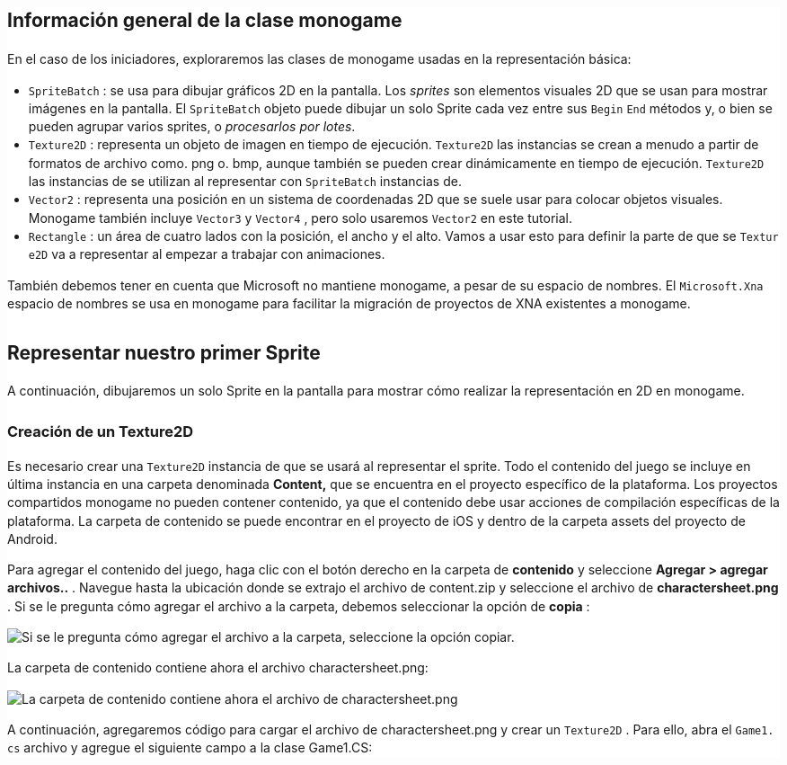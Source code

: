 ## <a name="monogame-class-overview"></a>Información general de la clase monogame

En el caso de los iniciadores, exploraremos las clases de monogame usadas en la representación básica:

- `SpriteBatch` : se usa para dibujar gráficos 2D en la pantalla. Los *sprites* son elementos visuales 2D que se usan para mostrar imágenes en la pantalla. El `SpriteBatch` objeto puede dibujar un solo Sprite cada vez entre sus `Begin` `End` métodos y, o bien se pueden agrupar varios sprites, o *procesarlos por lotes*.
- `Texture2D` : representa un objeto de imagen en tiempo de ejecución. `Texture2D` las instancias se crean a menudo a partir de formatos de archivo como. png o. bmp, aunque también se pueden crear dinámicamente en tiempo de ejecución. `Texture2D` las instancias de se utilizan al representar con `SpriteBatch` instancias de.
- `Vector2` : representa una posición en un sistema de coordenadas 2D que se suele usar para colocar objetos visuales. Monogame también incluye `Vector3` y `Vector4` , pero solo usaremos `Vector2` en este tutorial.
- `Rectangle` : un área de cuatro lados con la posición, el ancho y el alto. Vamos a usar esto para definir la parte de que se `Texture2D` va a representar al empezar a trabajar con animaciones.

También debemos tener en cuenta que Microsoft no mantiene monogame, a pesar de su espacio de nombres. El `Microsoft.Xna` espacio de nombres se usa en monogame para facilitar la migración de proyectos de XNA existentes a monogame.

## <a name="rendering-our-first-sprite"></a>Representar nuestro primer Sprite

A continuación, dibujaremos un solo Sprite en la pantalla para mostrar cómo realizar la representación en 2D en monogame.

### <a name="creating-a-texture2d"></a>Creación de un Texture2D

Es necesario crear una `Texture2D` instancia de que se usará al representar el sprite. Todo el contenido del juego se incluye en última instancia en una carpeta denominada **Content,** que se encuentra en el proyecto específico de la plataforma. Los proyectos compartidos monogame no pueden contener contenido, ya que el contenido debe usar acciones de compilación específicas de la plataforma. La carpeta de contenido se puede encontrar en el proyecto de iOS y dentro de la carpeta assets del proyecto de Android.

Para agregar el contenido del juego, haga clic con el botón derecho en la carpeta de **contenido** y seleccione **Agregar > agregar archivos..** . Navegue hasta la ubicación donde se extrajo el archivo de content.zip y seleccione el archivo de **charactersheet.png** . Si se le pregunta cómo agregar el archivo a la carpeta, debemos seleccionar la opción de **copia** :

![Si se le pregunta cómo agregar el archivo a la carpeta, seleccione la opción copiar.](part2-images/image1.png)

La carpeta de contenido contiene ahora el archivo charactersheet.png:

![La carpeta de contenido contiene ahora el archivo de charactersheet.png](part2-images/image2.png)

A continuación, agregaremos código para cargar el archivo de charactersheet.png y crear un `Texture2D` . Para ello, abra el `Game1.cs` archivo y agregue el siguiente campo a la clase Game1.CS:
